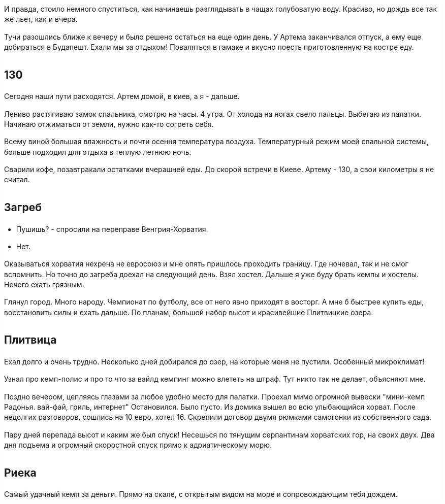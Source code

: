 И правда, стоило немного спуститься, как начинаешь разглядывать в чащах голубоватую воду. Красиво, но дождь все так же льет, как и вчера.

Тучи разошлись ближе к вечеру и было решено остаться на еще один день. У Артема заканчивался отпуск, а ему еще добираться в Будапешт. Ехали мы за отдыхом! Поваляться в гамаке и вкусно поесть приготовленную на костре еду.


## 130 ##

Сегодня наши пути расходятся. Артем домой, в киев, а я - дальше.

Лениво растягиваю замок спальника, смотрю на часы. 4 утра. От холода на ногах свело пальцы. Выбегаю из палатки. Начинаю отжиматься от земли, нужно как-то согреть себя.

Всему виной большая влажность и почти осення температура воздуха. Температурный режим моей спальной системы, больше подходил для отдыха в теплую летнюю ночь.

Сварили кофе, позавтракали остатками вчерашней еды. До скорой встречи в Киеве. Артему - 130, а свои километры я не считал.


## Загреб ##

- Пушишь? - спросили на переправе Венгрия-Хорватия.

- Нет.

Оказываться хорватия нехрена не евросоюз и мне опять пришлось проходить границу. Где ночевал, так и не смог вспомнить. Но точно до загреба доехал на следующий день. Взял хостел. Дальше я уже буду брать кемпы и хостелы. Нечего ехать грязным.

Глянул город. Много народу. Чемпионат по футболу, все от него явно приходят в восторг. А мне б быстрее купить еды, восстановить силы и ехать дальше. По планам, большой набор высот и красивейшие Плитвицкие озера.


## Плитвица ##

Ехал долго и очень трудно. Несколько дней добирался до озер, на которые меня не пустили. Особенный микроклимат!

Узнал про кемп-полис и про то что за вайлд кемпинг можно влететь на штраф. Тут никто так не делает, объясняют мне.

Поздно вечером, цепляясь глазами за любое удобно место для палатки. Проехал мимо огромной вывески "мини-кемп Радонья. вай-фай, гриль, интернет" Остановился. Было пусто. Из домика вышел во всю улыбающийся хорват. После недолгих разговоров, сошлись на 10 евро, хотел 16. Скрепили договор двумя рюмками самогонки из собственного сада.

Пару дней перепада высот и каким же был спуск! Несешься по тянущим серпантинам хорватских гор, на своих двух. Два дня подъема и огромный скоростной спуск прямо к адриатическому морю.


## Риека ##

Самый удачный кемп за деньги. Прямо на скале, с открытым видом на море и сопровождающим тебя дождем.
